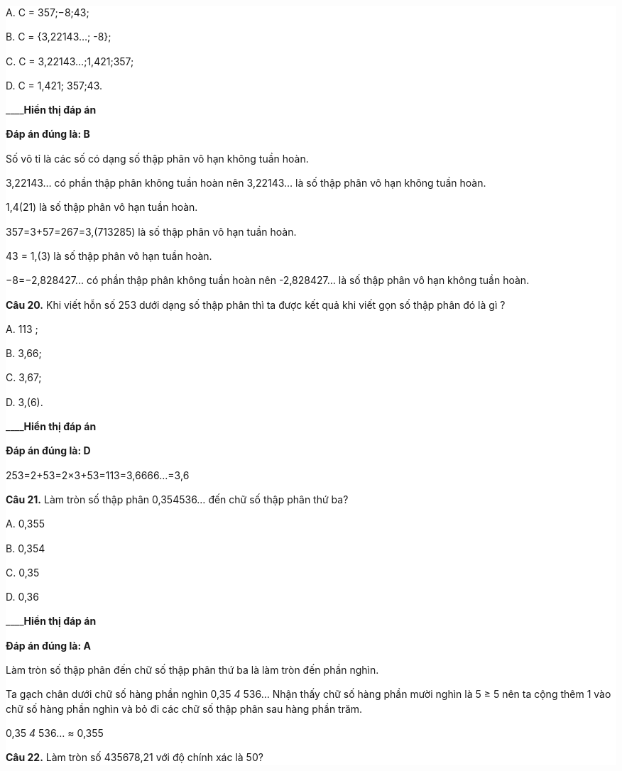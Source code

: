 A. C = 357;−8;43;

B. C = {3,22143…; -8};

C. C = 3,22143…;1,421;357;

D. C = 1,421; 357;43.

____**Hiển thị đáp án**

**Đáp án đúng là: B**

Số vô tỉ là các số có dạng số thập phân vô hạn không tuần hoàn.

3,22143… có phần thập phân không tuần hoàn nên 3,22143… là số thập phân vô hạn không tuần hoàn.

1,4(21) là số thập phân vô hạn tuần hoàn.

357=3+57=267=3,(713285) là số thập phân vô hạn tuần hoàn.

43 = 1,(3) là số thập phân vô hạn tuần hoàn.

−8=−2,828427... có phần thập phân không tuần hoàn nên -2,828427… là số thập phân vô hạn không tuần hoàn.

**Câu 20.** Khi viết hỗn số 253 dưới dạng số thập phân thì ta được kết quả khi viết gọn số thập phân đó là gì ?

A. 113 ;

B. 3,66;

C. 3,67;

D. 3,(6).

____**Hiển thị đáp án**

**Đáp án đúng là: D**

253=2+53=2×3+53=113=3,6666...=3,6

**Câu 21.** Làm tròn số thập phân 0,354536… đến chữ số thập phân thứ ba?

A. 0,355

B. 0,354

C. 0,35

D. 0,36

____**Hiển thị đáp án**

**Đáp án đúng là: A**

Làm tròn số thập phân đến chữ số thập phân thứ ba là làm tròn đến phần nghìn.

Ta gạch chân dưới chữ số hàng phần nghìn 0,35 _4_ 536… Nhận thấy chữ số hàng phần mười nghìn là 5 ≥ 5 nên ta cộng thêm 1 vào chữ số hàng phần nghìn và bỏ đi các chữ số thập phân sau hàng phần trăm.

0,35 _4_ 536… ≈ 0,355

**Câu 22.** Làm tròn số 435678,21 với độ chính xác là 50?
